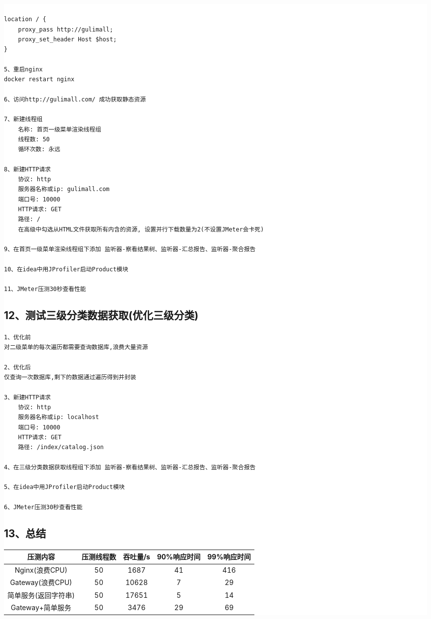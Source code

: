 ````

location / {
    proxy_pass http://gulimall;
    proxy_set_header Host $host;
}

5、重启nginx
docker restart nginx

6、访问http://gulimall.com/ 成功获取静态资源

7、新建线程组
    名称: 首页一级菜单渲染线程组
    线程数: 50
    循环次数: 永远
    
8、新建HTTP请求
    协议: http
    服务器名称或ip: gulimall.com
    端口号: 10000
    HTTP请求: GET
    路径: /
    在高级中勾选从HTML文件获取所有内含的资源, 设置并行下载数量为2(不设置JMeter会卡死)

9、在首页一级菜单渲染线程组下添加 监听器-察看结果树、监听器-汇总报告、监听器-聚合报告

10、在idea中用JProfiler启动Product模块

11、JMeter压测30秒查看性能
````
## 12、测试三级分类数据获取(优化三级分类)
````
1、优化前
对二级菜单的每次遍历都需要查询数据库,浪费大量资源

2、优化后
仅查询一次数据库,剩下的数据通过遍历得到并封装

3、新建HTTP请求
    协议: http
    服务器名称或ip: localhost
    端口号: 10000
    HTTP请求: GET
    路径: /index/catalog.json

4、在三级分类数据获取线程组下添加 监听器-察看结果树、监听器-汇总报告、监听器-聚合报告

5、在idea中用JProfiler启动Product模块

6、JMeter压测30秒查看性能
````
## 13、总结
|               压测内容                |压测线程数|       吞吐量/s        | 90%响应时间 | 99%响应时间 |
|:---------------------------------:|:-----:|:------------------:|:-------:|:-------:|
|           Nginx(浪费CPU)            |50|        1687        |   41    |   416   |
|          Gateway(浪费CPU)           |50|       10628        |    7    |   29    |
|            简单服务(返回字符串)            |50|       17651        |    5    |   14    |
|           Gateway+简单服务            |50|        3476        |   29    |   69    |